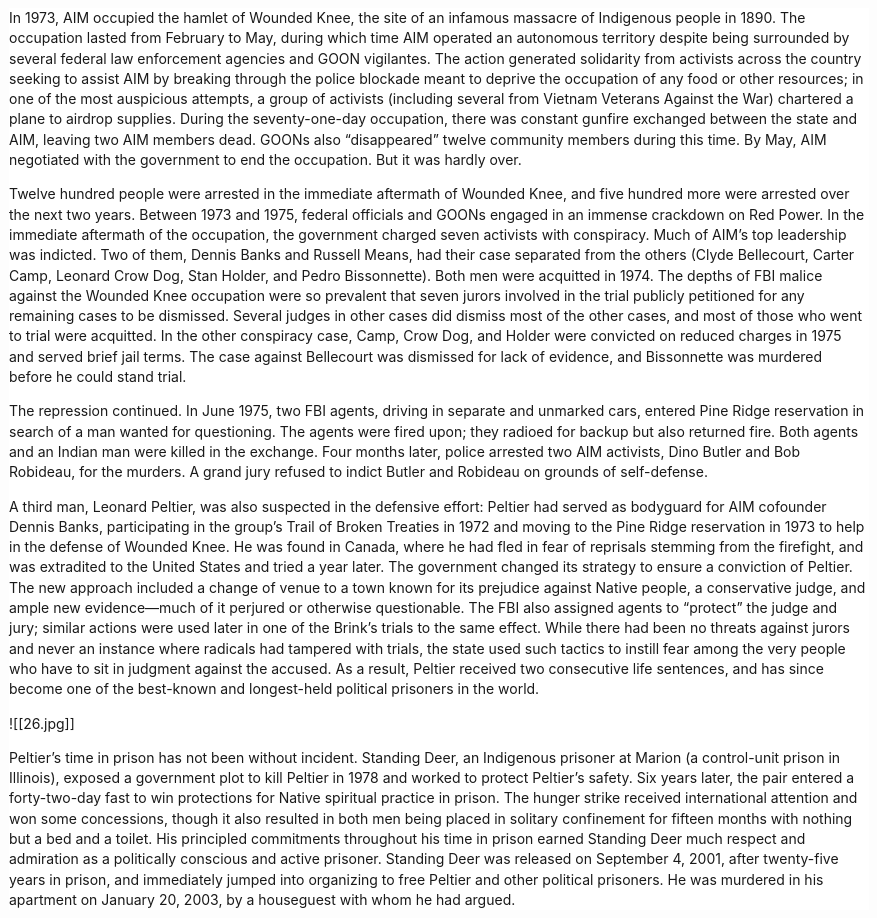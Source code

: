 In 1973, AIM occupied the hamlet of Wounded Knee, the site of an infamous massacre of Indigenous people in 1890. The occupation lasted from February to May, during which time AIM operated an autonomous territory despite being surrounded by several federal law enforcement agencies and GOON vigilantes. The action generated solidarity from activists across the country seeking to assist AIM by breaking through the police blockade meant to deprive the occupation of any food or other resources; in one of the most auspicious attempts, a group of activists (including several from Vietnam Veterans Against the War) chartered a plane to airdrop supplies. During the seventy-one-day occupation, there was constant gunfire exchanged between the state and AIM, leaving two AIM members dead. GOONs also “disappeared” twelve community members during this time. By May, AIM negotiated with the government to end the occupation. But it was hardly over.

Twelve hundred people were arrested in the immediate aftermath of Wounded Knee, and five hundred more were arrested over the next two years. Between 1973 and 1975, federal officials and GOONs engaged in an immense crackdown on Red Power. In the immediate aftermath of the occupation, the government charged seven activists with conspiracy. Much of AIM’s top leadership was indicted. Two of them, Dennis Banks and Russell Means, had their case separated from the others (Clyde Bellecourt, Carter Camp, Leonard Crow Dog, Stan Holder, and Pedro Bissonnette). Both men were acquitted in 1974. The depths of FBI malice against the Wounded Knee occupation were so prevalent that seven jurors involved in the trial publicly petitioned for any remaining cases to be dismissed. Several judges in other cases did dismiss most of the other cases, and most of those who went to trial were acquitted. In the other conspiracy case, Camp, Crow Dog, and Holder were convicted on reduced charges in 1975 and served brief jail terms. The case against Bellecourt was dismissed for lack of evidence, and Bissonnette was murdered before he could stand trial.

The repression continued. In June 1975, two FBI agents, driving in separate and unmarked cars, entered Pine Ridge reservation in search of a man wanted for questioning. The agents were fired upon; they radioed for backup but also returned fire. Both agents and an Indian man were killed in the exchange. Four months later, police arrested two AIM activists, Dino Butler and Bob Robideau, for the murders. A grand jury refused to indict Butler and Robideau on grounds of self-defense.

A third man, Leonard Peltier, was also suspected in the defensive effort: Peltier had served as bodyguard for AIM cofounder Dennis Banks, participating in the group’s Trail of Broken Treaties in 1972 and moving to the Pine Ridge reservation in 1973 to help in the defense of Wounded Knee. He was found in Canada, where he had fled in fear of reprisals stemming from the firefight, and was extradited to the United States and tried a year later. The government changed its strategy to ensure a conviction of Peltier. The new approach included a change of venue to a town known for its prejudice against Native people, a conservative judge, and ample new evidence—much of it perjured or otherwise questionable. The FBI also assigned agents to “protect” the judge and jury; similar actions were used later in one of the Brink’s trials to the same effect. While there had been no threats against jurors and never an instance where radicals had tampered with trials, the state used such tactics to instill fear among the very people who have to sit in judgment against the accused. As a result, Peltier received two consecutive life sentences, and has since become one of the best-known and longest-held political prisoners in the world.

![[26.jpg]]

Peltier’s time in prison has not been without incident. Standing Deer, an Indigenous prisoner at Marion (a control-unit prison in Illinois), exposed a government plot to kill Peltier in 1978 and worked to protect Peltier’s safety. Six years later, the pair entered a forty-two-day fast to win protections for Native spiritual practice in prison. The hunger strike received international attention and won some concessions, though it also resulted in both men being placed in solitary confinement for fifteen months with nothing but a bed and a toilet. His principled commitments throughout his time in prison earned Standing Deer much respect and admiration as a politically conscious and active prisoner. Standing Deer was released on September 4, 2001, after twenty-five years in prison, and immediately jumped into organizing to free Peltier and other political prisoners. He was murdered in his apartment on January 20, 2003, by a houseguest with whom he had argued.
